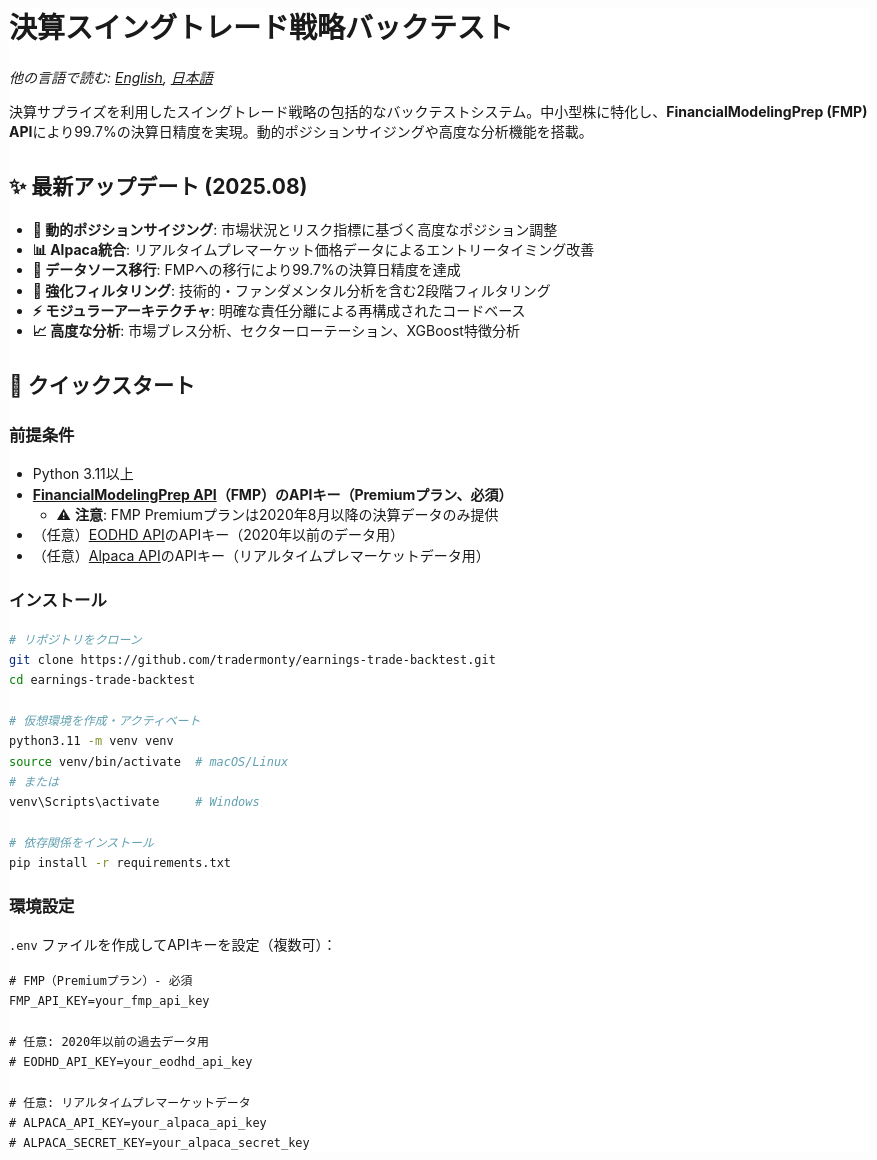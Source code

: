 # 決算スイングトレード戦略バックテスト

*他の言語で読む: [English](README.md), [日本語](README_ja.md)*

決算サプライズを利用したスイングトレード戦略の包括的なバックテストシステム。中小型株に特化し、**FinancialModelingPrep (FMP) API**により99.7%の決算日精度を実現。動的ポジションサイジングや高度な分析機能を搭載。

## ✨ 最新アップデート (2025.08)

- **🚀 動的ポジションサイジング**: 市場状況とリスク指標に基づく高度なポジション調整
- **📊 Alpaca統合**: リアルタイムプレマーケット価格データによるエントリータイミング改善
- **🔄 データソース移行**: FMPへの移行により99.7%の決算日精度を達成
- **🎯 強化フィルタリング**: 技術的・ファンダメンタル分析を含む2段階フィルタリング
- **⚡ モジュラーアーキテクチャ**: 明確な責任分離による再構成されたコードベース
- **📈 高度な分析**: 市場ブレス分析、セクターローテーション、XGBoost特徴分析

## 🚀 クイックスタート

### 前提条件

- Python 3.11以上
- **[FinancialModelingPrep API](https://site.financialmodelingprep.com/)（FMP）のAPIキー（Premiumプラン、必須）**
  - ⚠️ **注意**: FMP Premiumプランは2020年8月以降の決算データのみ提供
- （任意）[EODHD API](https://eodhistoricaldata.com/)のAPIキー（2020年以前のデータ用）
- （任意）[Alpaca API](https://alpaca.markets/)のAPIキー（リアルタイムプレマーケットデータ用）

### インストール

```bash
# リポジトリをクローン
git clone https://github.com/tradermonty/earnings-trade-backtest.git
cd earnings-trade-backtest

# 仮想環境を作成・アクティベート
python3.11 -m venv venv
source venv/bin/activate  # macOS/Linux
# または
venv\Scripts\activate     # Windows

# 依存関係をインストール
pip install -r requirements.txt
```

### 環境設定

`.env` ファイルを作成してAPIキーを設定（複数可）：

```env
# FMP（Premiumプラン）- 必須
FMP_API_KEY=your_fmp_api_key

# 任意: 2020年以前の過去データ用
# EODHD_API_KEY=your_eodhd_api_key

# 任意: リアルタイムプレマーケットデータ
# ALPACA_API_KEY=your_alpaca_api_key
# ALPACA_SECRET_KEY=your_alpaca_secret_key
```
